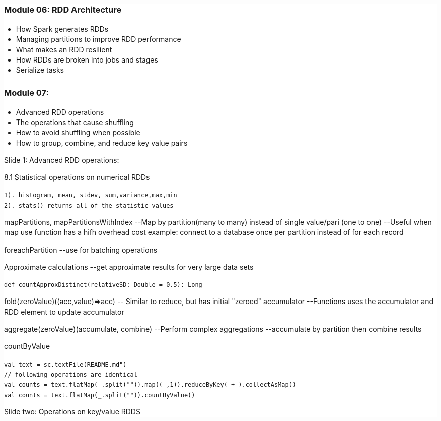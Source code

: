 
### Module 06: RDD Architecture
* How Spark generates RDDs
* Managing partitions to improve RDD performance
* What makes an RDD resilient
* How RDDs are broken into jobs and stages
* Serialize tasks


### Module 07: 
* Advanced RDD operations
* The operations that cause shuffling
* How to avoid shuffling when possible
* How to group, combine, and reduce key value pairs

Slide 1: Advanced RDD operations:

8.1 Statistical operations on numerical RDDs
```
1). histogram, mean, stdev, sum,variance,max,min
2). stats() returns all of the statistic values
```

mapPartitions, mapPartitionsWithIndex
--Map by partition(many to many) instead of single value/pari (one to one)
--Useful when map use function has a hifh overhead cost
 example: connect to a database once per partition instead of for each record
 
 
foreachPartition
--use for batching operations


Approximate calculations
--get approximate results for very large data sets
```
def countApproxDistinct(relativeSD: Double = 0.5): Long
```

fold(zeroValue)((acc,value)=>acc)
-- Similar to reduce, but has initial "zeroed" accumulator
--Functions uses the accumulator and RDD element to update accumulator


aggregate(zeroValue)(accumulate, combine)
--Perform complex aggregations
--accumulate by partition then combine results


countByValue
```
val text = sc.textFile(README.md")
// following operations are identical
val counts = text.flatMap(_.split("")).map((_,1)).reduceByKey(_+_).collectAsMap()
val counts = text.flatMap(_.split("")).countByValue()
```

Slide two: Operations on key/value RDDS
